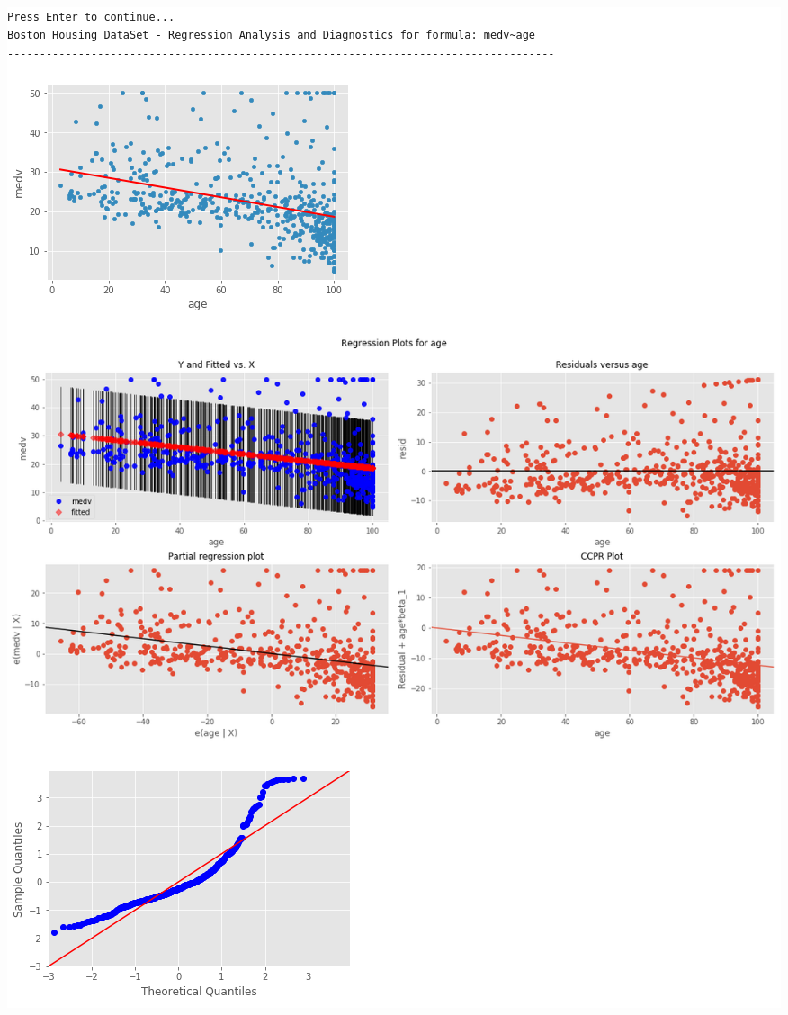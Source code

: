 
    Press Enter to continue...
    Boston Housing DataSet - Regression Analysis and Diagnostics for formula: medv~age
    -------------------------------------------------------------------------------------



![png](index_files/index_16_17.png)



![png](index_files/index_16_18.png)



![png](index_files/index_16_19.png)
